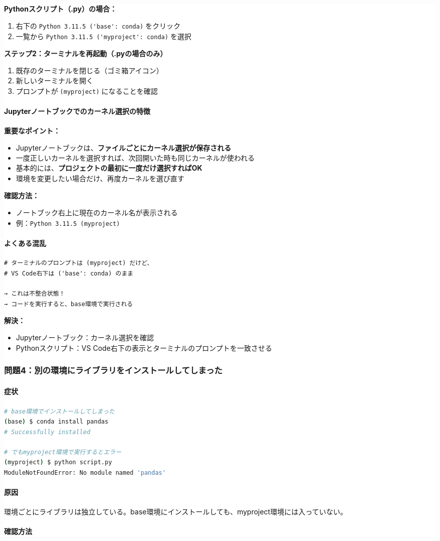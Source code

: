 **Pythonスクリプト（.py）の場合：**
1. 右下の `Python 3.11.5 ('base': conda)` をクリック
2. 一覧から `Python 3.11.5 ('myproject': conda)` を選択

**ステップ2：ターミナルを再起動（.pyの場合のみ）**
1. 既存のターミナルを閉じる（ゴミ箱アイコン）
2. 新しいターミナルを開く
3. プロンプトが `(myproject)` になることを確認

#### Jupyterノートブックでのカーネル選択の特徴

**重要なポイント：**
- Jupyterノートブックは、**ファイルごとにカーネル選択が保存される**
- 一度正しいカーネルを選択すれば、次回開いた時も同じカーネルが使われる
- 基本的には、**プロジェクトの最初に一度だけ選択すればOK**
- 環境を変更したい場合だけ、再度カーネルを選び直す

**確認方法：**
- ノートブック右上に現在のカーネル名が表示される
- 例：`Python 3.11.5 (myproject)`

#### よくある混乱

```
# ターミナルのプロンプトは (myproject) だけど、
# VS Code右下は ('base': conda) のまま

→ これは不整合状態！
→ コードを実行すると、base環境で実行される
```

**解決：**
- Jupyterノートブック：カーネル選択を確認
- Pythonスクリプト：VS Code右下の表示とターミナルのプロンプトを一致させる

### 問題4：別の環境にライブラリをインストールしてしまった

#### 症状

```bash
# base環境でインストールしてしまった
(base) $ conda install pandas
# Successfully installed

# でもmyproject環境で実行するとエラー
(myproject) $ python script.py
ModuleNotFoundError: No module named 'pandas'
```

#### 原因

環境ごとにライブラリは独立している。base環境にインストールしても、myproject環境には入っていない。

#### 確認方法
